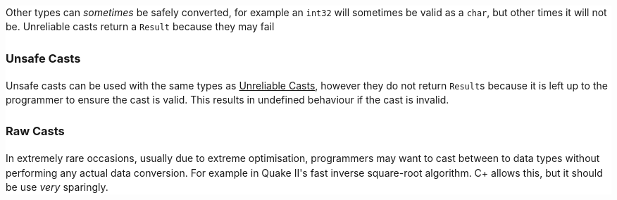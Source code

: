 Other types can *sometimes* be safely converted, for example an `int32` will sometimes be valid as a `char`, but other times it will not be. Unreliable casts return a `Result` because they may fail

### Unsafe Casts

Unsafe casts can be used with the same types as [Unreliable Casts](#unreliable-casts), however they do not return `Result`s because it is left up to the programmer to ensure the cast is valid. This results in undefined behaviour if the cast is invalid.

### Raw Casts

In extremely rare occasions, usually due to extreme optimisation, programmers may want to cast between to data types without performing any actual data conversion. For example in Quake II's fast inverse square-root algorithm. C+ allows this, but it should be use *very* sparingly.
